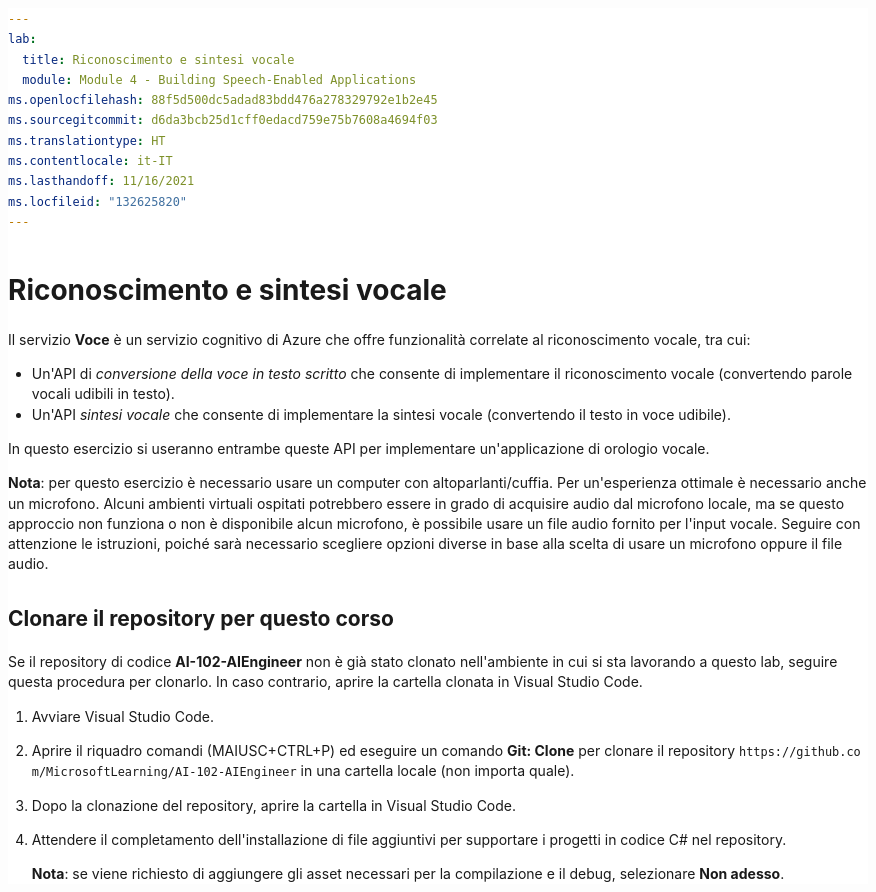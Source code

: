 ```yaml
---
lab:
  title: Riconoscimento e sintesi vocale
  module: Module 4 - Building Speech-Enabled Applications
ms.openlocfilehash: 88f5d500dc5adad83bdd476a278329792e1b2e45
ms.sourcegitcommit: d6da3bcb25d1cff0edacd759e75b7608a4694f03
ms.translationtype: HT
ms.contentlocale: it-IT
ms.lasthandoff: 11/16/2021
ms.locfileid: "132625820"
---
```

# <a name="recognize-and-synthesize-speech"></a>Riconoscimento e sintesi vocale

Il servizio **Voce** è un servizio cognitivo di Azure che offre funzionalità correlate al riconoscimento vocale, tra cui:

- Un'API di *conversione della voce in testo scritto* che consente di implementare il riconoscimento vocale (convertendo parole vocali udibili in testo).
- Un'API *sintesi vocale* che consente di implementare la sintesi vocale (convertendo il testo in voce udibile).

In questo esercizio si useranno entrambe queste API per implementare un'applicazione di orologio vocale.

**Nota**: per questo esercizio è necessario usare un computer con altoparlanti/cuffia. Per un'esperienza ottimale è necessario anche un microfono. Alcuni ambienti virtuali ospitati potrebbero essere in grado di acquisire audio dal microfono locale, ma se questo approccio non funziona o non è disponibile alcun microfono, è possibile usare un file audio fornito per l'input vocale. Seguire con attenzione le istruzioni, poiché sarà necessario scegliere opzioni diverse in base alla scelta di usare un microfono oppure il file audio.

## <a name="clone-the-repository-for-this-course"></a>Clonare il repository per questo corso

Se il repository di codice **AI-102-AIEngineer** non è già stato clonato nell'ambiente in cui si sta lavorando a questo lab, seguire questa procedura per clonarlo. In caso contrario, aprire la cartella clonata in Visual Studio Code.

1. Avviare Visual Studio Code.
2. Aprire il riquadro comandi (MAIUSC+CTRL+P) ed eseguire un comando **Git: Clone** per clonare il repository `https://github.com/MicrosoftLearning/AI-102-AIEngineer` in una cartella locale (non importa quale).
3. Dopo la clonazione del repository, aprire la cartella in Visual Studio Code.
4. Attendere il completamento dell'installazione di file aggiuntivi per supportare i progetti in codice C# nel repository.

    **Nota**: se viene richiesto di aggiungere gli asset necessari per la compilazione e il debug, selezionare **Non adesso**.
